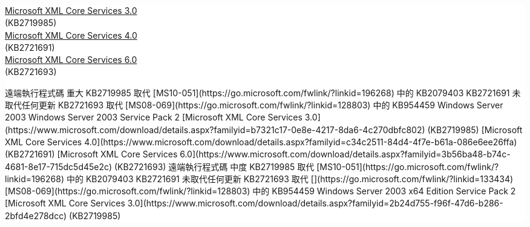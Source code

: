 [Microsoft XML Core Services 3.0](https://www.microsoft.com/download/details.aspx?familyid=d27bd5e9-a3a6-411e-bc50-2b03d64fb50c)  
(KB2719985)  
[Microsoft XML Core Services 4.0](https://www.microsoft.com/download/details.aspx?familyid=91fcc9f2-86ad-47e9-b298-91d74f852c19)  
(KB2721691)  
[Microsoft XML Core Services 6.0](https://www.microsoft.com/download/details.aspx?familyid=aaf10833-0487-4026-805b-97543140b1fd)  
(KB2721693)
</td>
<td style="border:1px solid black;">
遠端執行程式碼
</td>
<td style="border:1px solid black;">
重大
</td>
<td style="border:1px solid black;">
KB2719985 取代 [MS10-051](https://go.microsoft.com/fwlink/?linkid=196268) 中的 KB2079403  
KB2721691 未取代任何更新  
KB2721693 取代 [MS08-069](https://go.microsoft.com/fwlink/?linkid=128803) 中的 KB954459
</td>
</tr>
<tr>
<th colspan="5" style="border:1px solid black;">
Windows Server 2003
</th>
</tr>
<tr>
<td style="border:1px solid black;">
Windows Server 2003 Service Pack 2
</td>
<td style="border:1px solid black;">
[Microsoft XML Core Services 3.0](https://www.microsoft.com/download/details.aspx?familyid=b7321c17-0e8e-4217-8da6-4c270dbfc802)  
(KB2719985)  
[Microsoft XML Core Services 4.0](https://www.microsoft.com/download/details.aspx?familyid=c34c2511-84d4-4f7e-b61a-086e6ee26ffa)  
(KB2721691)  
[Microsoft XML Core Services 6.0](https://www.microsoft.com/download/details.aspx?familyid=3b56ba48-b74c-4681-8e17-715dc5d45e2c)  
(KB2721693)
</td>
<td style="border:1px solid black;">
遠端執行程式碼
</td>
<td style="border:1px solid black;">
中度
</td>
<td style="border:1px solid black;">
KB2719985 取代 [MS10-051](https://go.microsoft.com/fwlink/?linkid=196268) 中的 KB2079403  
KB2721691 未取代任何更新  
KB2721693 取代 [](https://go.microsoft.com/fwlink/?linkid=133434)[MS08-069](https://go.microsoft.com/fwlink/?linkid=128803)</a> 中的 KB954459
</td>
</tr>
<tr class="alternateRow">
<td style="border:1px solid black;">
Windows Server 2003 x64 Edition Service Pack 2
</td>
<td style="border:1px solid black;">
[Microsoft XML Core Services 3.0](https://www.microsoft.com/download/details.aspx?familyid=2b24d755-f96f-47d6-b286-2bfd4e278dcc)  
(KB2719985)  